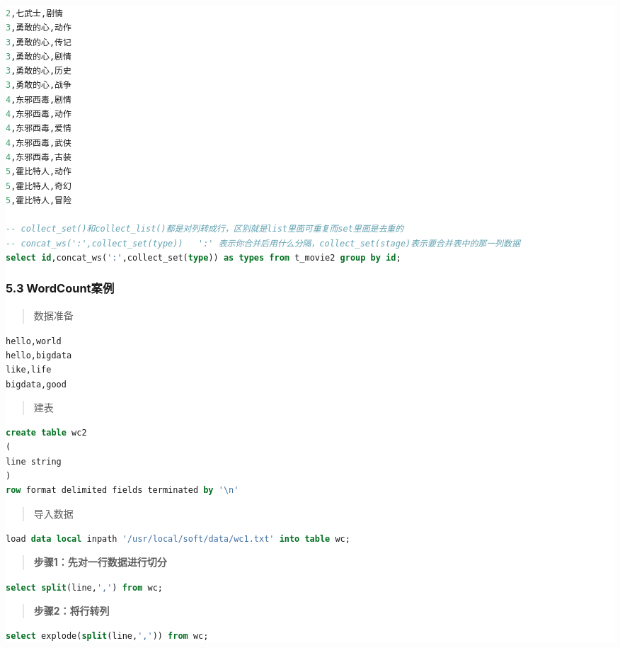 ```sql
2,七武士,剧情
3,勇敢的心,动作
3,勇敢的心,传记
3,勇敢的心,剧情
3,勇敢的心,历史
3,勇敢的心,战争
4,东邪西毒,剧情
4,东邪西毒,动作
4,东邪西毒,爱情
4,东邪西毒,武侠
4,东邪西毒,古装
5,霍比特人,动作
5,霍比特人,奇幻
5,霍比特人,冒险

-- collect_set()和collect_list()都是对列转成行，区别就是list里面可重复而set里面是去重的
-- concat_ws(':',collect_set(type))   ':' 表示你合并后用什么分隔，collect_set(stage)表示要合并表中的那一列数据
select id,concat_ws(':',collect_set(type)) as types from t_movie2 group by id;
```

### 5.3	WordCount案例

> 数据准备

```
hello,world
hello,bigdata
like,life
bigdata,good
```

> 建表

```sql
create table wc2
(
line string
)
row format delimited fields terminated by '\n'
```

> 导入数据

```sql
load data local inpath '/usr/local/soft/data/wc1.txt' into table wc;
```

> **步骤1：先对一行数据进行切分**

```sql
select split(line,',') from wc;
```

> **步骤2：将行转列**

```sql
select explode(split(line,',')) from wc; 
```
